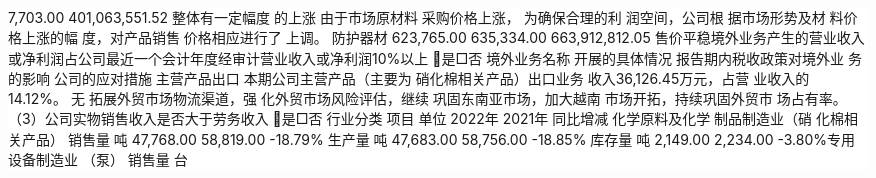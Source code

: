 7,703.00
401,063,551.52
整体有一定幅度
的上涨
由于市场原材料
采购价格上涨，
为确保合理的利
润空间，公司根
据市场形势及材
料价格上涨的幅
度，对产品销售
价格相应进行了
上调。
防护器材
623,765.00
635,334.00
663,912,812.05
售价平稳境外业务产生的营业收入或净利润占公司最近一个会计年度经审计营业收入或净利润10%以上
是□否
境外业务名称
开展的具体情况
报告期内税收政策对境外业
务的影响
公司的应对措施
主营产品出口
本期公司主营产品（主要为
硝化棉相关产品）出口业务
收入36,126.45万元，占营
业收入的14.12%。
无
拓展外贸市场物流渠道，强
化外贸市场风险评估，继续
巩固东南亚市场，加大越南
市场开拓，持续巩固外贸市
场占有率。
（3）公司实物销售收入是否大于劳务收入
是□否
行业分类
项目
单位
2022年
2021年
同比增减
化学原料及化学
制品制造业（硝
化棉相关产品）
销售量
吨
47,768.00
58,819.00
-18.79%
生产量
吨
47,683.00
58,756.00
-18.85%
库存量
吨
2,149.00
2,234.00
-3.80%专用设备制造业
（泵）
销售量
台